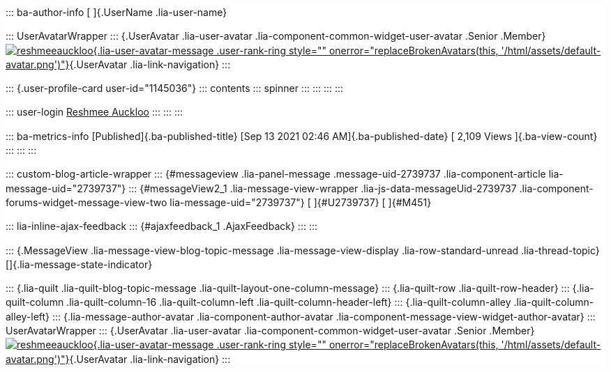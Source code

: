 ::: ba-author-info
[ ]{.UserName .lia-user-name}

::: UserAvatarWrapper
::: {.UserAvatar .lia-user-avatar .lia-component-common-widget-user-avatar .Senior .Member}
[![reshmeeauckloo](https://techcommunity.microsoft.com/t5/image/serverpage/avatar-name/default-avatar/avatar-theme/candy/avatar-collection/Microsoft/avatar-display-size/profile/version/2?xdesc=1.0 "reshmeeauckloo"){.lia-user-avatar-message
.user-rank-ring style=""
onerror="replaceBrokenAvatars(this, '/html/assets/default-avatar.png')"}](/t5/user/viewprofilepage/user-id/1145036){.UserAvatar
.lia-link-navigation}
:::

::: {.user-profile-card user-id="1145036"}
::: contents
::: spinner
:::
:::
:::
:::

::: user-login
[Reshmee Auckloo](/t5/user/viewprofilepage/user-id/1145036)
:::
:::
:::

::: ba-metrics-info
[Published]{.ba-published-title} [Sep 13 2021 02:46
AM]{.ba-published-date} [ 2,109 Views ]{.ba-view-count}
:::
:::
:::

::: custom-blog-article-wrapper
::: {#messageview .lia-panel-message .message-uid-2739737 .lia-component-article lia-message-uid="2739737"}
::: {#messageView2_1 .lia-message-view-wrapper .lia-js-data-messageUid-2739737 .lia-component-forums-widget-message-view-two lia-message-uid="2739737"}
[ ]{#U2739737} [ ]{#M451}

::: lia-inline-ajax-feedback
::: {#ajaxfeedback_1 .AjaxFeedback}
:::
:::

::: {.MessageView .lia-message-view-blog-topic-message .lia-message-view-display .lia-row-standard-unread .lia-thread-topic}
[]{.lia-message-state-indicator}

::: {.lia-quilt .lia-quilt-blog-topic-message .lia-quilt-layout-one-column-message}
::: {.lia-quilt-row .lia-quilt-row-header}
::: {.lia-quilt-column .lia-quilt-column-16 .lia-quilt-column-left .lia-quilt-column-header-left}
::: {.lia-quilt-column-alley .lia-quilt-column-alley-left}
::: {.lia-message-author-avatar .lia-component-author-avatar .lia-component-message-view-widget-author-avatar}
::: UserAvatarWrapper
::: {.UserAvatar .lia-user-avatar .lia-component-common-widget-user-avatar .Senior .Member}
[![reshmeeauckloo](https://techcommunity.microsoft.com/t5/image/serverpage/avatar-name/default-avatar/avatar-theme/candy/avatar-collection/Microsoft/avatar-display-size/message/version/2?xdesc=1.0 "reshmeeauckloo"){.lia-user-avatar-message
.user-rank-ring style=""
onerror="replaceBrokenAvatars(this, '/html/assets/default-avatar.png')"}](/t5/user/viewprofilepage/user-id/1145036){.UserAvatar
.lia-link-navigation}
:::
